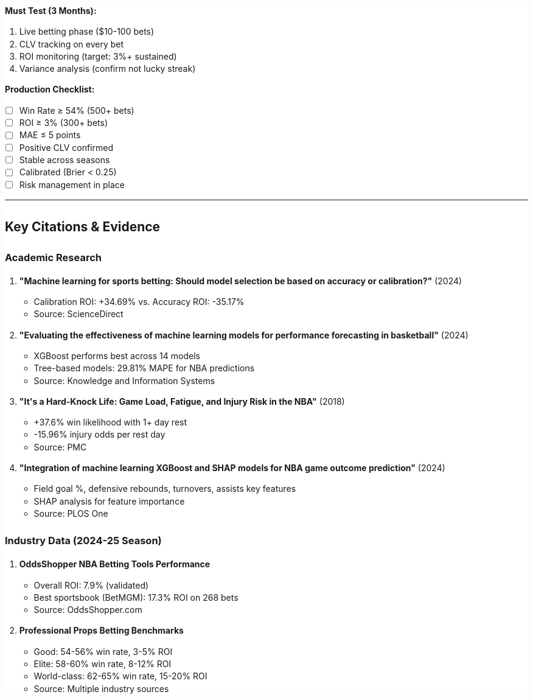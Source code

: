 **Must Test (3 Months):**
1. Live betting phase ($10-100 bets)
2. CLV tracking on every bet
3. ROI monitoring (target: 3%+ sustained)
4. Variance analysis (confirm not lucky streak)

**Production Checklist:**
- ☐ Win Rate ≥ 54% (500+ bets)
- ☐ ROI ≥ 3% (300+ bets)
- ☐ MAE ≤ 5 points
- ☐ Positive CLV confirmed
- ☐ Stable across seasons
- ☐ Calibrated (Brier < 0.25)
- ☐ Risk management in place

---

## Key Citations & Evidence

### Academic Research

1. **"Machine learning for sports betting: Should model selection be based on accuracy or calibration?"** (2024)
   - Calibration ROI: +34.69% vs. Accuracy ROI: -35.17%
   - Source: ScienceDirect

2. **"Evaluating the effectiveness of machine learning models for performance forecasting in basketball"** (2024)
   - XGBoost performs best across 14 models
   - Tree-based models: 29.81% MAPE for NBA predictions
   - Source: Knowledge and Information Systems

3. **"It's a Hard-Knock Life: Game Load, Fatigue, and Injury Risk in the NBA"** (2018)
   - +37.6% win likelihood with 1+ day rest
   - -15.96% injury odds per rest day
   - Source: PMC

4. **"Integration of machine learning XGBoost and SHAP models for NBA game outcome prediction"** (2024)
   - Field goal %, defensive rebounds, turnovers, assists key features
   - SHAP analysis for feature importance
   - Source: PLOS One

### Industry Data (2024-25 Season)

1. **OddsShоpper NBA Betting Tools Performance**
   - Overall ROI: 7.9% (validated)
   - Best sportsbook (BetMGM): 17.3% ROI on 268 bets
   - Source: OddsShоpper.com

2. **Professional Props Betting Benchmarks**
   - Good: 54-56% win rate, 3-5% ROI
   - Elite: 58-60% win rate, 8-12% ROI
   - World-class: 62-65% win rate, 15-20% ROI
   - Source: Multiple industry sources
